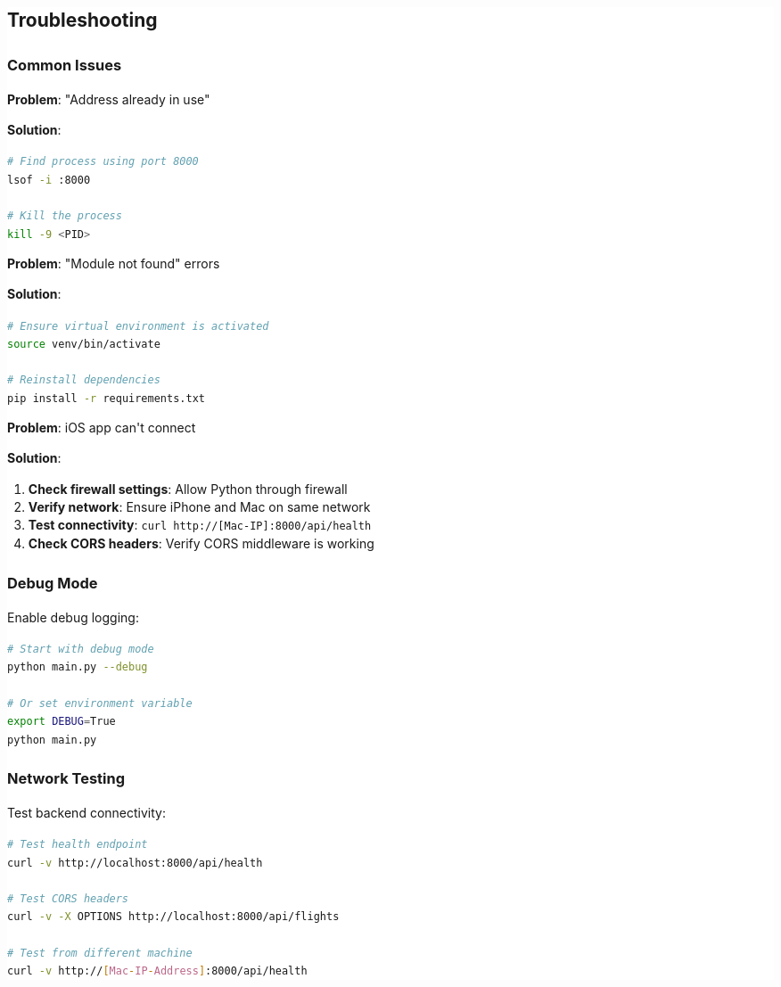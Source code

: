 ## Troubleshooting

### Common Issues

**Problem**: "Address already in use"

**Solution**:
```bash
# Find process using port 8000
lsof -i :8000

# Kill the process
kill -9 <PID>
```

**Problem**: "Module not found" errors

**Solution**:
```bash
# Ensure virtual environment is activated
source venv/bin/activate

# Reinstall dependencies
pip install -r requirements.txt
```

**Problem**: iOS app can't connect

**Solution**:
1. **Check firewall settings**: Allow Python through firewall
2. **Verify network**: Ensure iPhone and Mac on same network
3. **Test connectivity**: `curl http://[Mac-IP]:8000/api/health`
4. **Check CORS headers**: Verify CORS middleware is working

### Debug Mode

Enable debug logging:

```bash
# Start with debug mode
python main.py --debug

# Or set environment variable
export DEBUG=True
python main.py
```

### Network Testing

Test backend connectivity:

```bash
# Test health endpoint
curl -v http://localhost:8000/api/health

# Test CORS headers
curl -v -X OPTIONS http://localhost:8000/api/flights

# Test from different machine
curl -v http://[Mac-IP-Address]:8000/api/health
```
